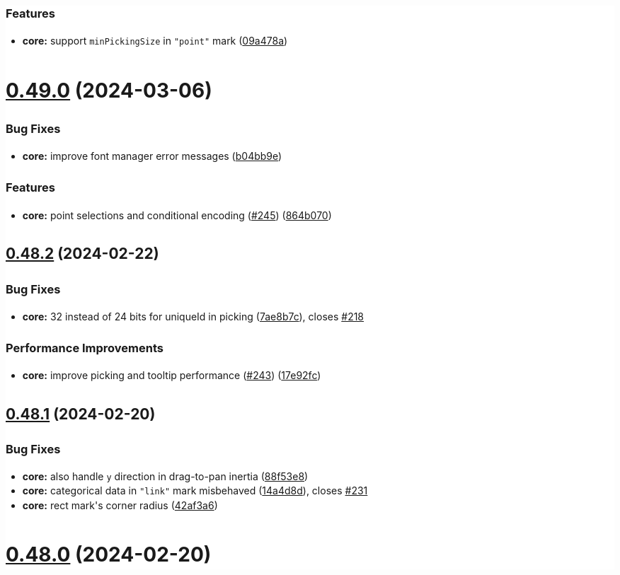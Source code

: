 ### Features

* **core:** support `minPickingSize` in `"point"` mark ([09a478a](https://github.com/genome-spy/genome-spy/commit/09a478ac46929bfacdca53a4ce9298969b6542ff))

# [0.49.0](https://github.com/genome-spy/genome-spy/compare/v0.48.2...v0.49.0) (2024-03-06)

### Bug Fixes

* **core:** improve font manager error messages ([b04bb9e](https://github.com/genome-spy/genome-spy/commit/b04bb9e5be80423d9afd79ed5c95ad33da33348c))

### Features

* **core:** point selections and conditional encoding ([#245](https://github.com/genome-spy/genome-spy/issues/245)) ([864b070](https://github.com/genome-spy/genome-spy/commit/864b070baad0b386071dae33a8022674af119f91))

## [0.48.2](https://github.com/genome-spy/genome-spy/compare/v0.48.1...v0.48.2) (2024-02-22)

### Bug Fixes

* **core:** 32 instead of 24 bits for uniqueId in picking ([7ae8b7c](https://github.com/genome-spy/genome-spy/commit/7ae8b7c31817746251cdb2c5fdd211a2abd86ffe)), closes [#218](https://github.com/genome-spy/genome-spy/issues/218)

### Performance Improvements

* **core:** improve picking and tooltip performance ([#243](https://github.com/genome-spy/genome-spy/issues/243)) ([17e92fc](https://github.com/genome-spy/genome-spy/commit/17e92fc4486406732b25b2c74a79a6ff3a7ec8ce))

## [0.48.1](https://github.com/genome-spy/genome-spy/compare/v0.48.0...v0.48.1) (2024-02-20)

### Bug Fixes

* **core:** also handle `y` direction in drag-to-pan inertia ([88f53e8](https://github.com/genome-spy/genome-spy/commit/88f53e8d194ec9225a9384e83b2db37642846223))
* **core:** categorical data in `"link"` mark misbehaved ([14a4d8d](https://github.com/genome-spy/genome-spy/commit/14a4d8d99c822d45b142a47f5016808e55949f73)), closes [#231](https://github.com/genome-spy/genome-spy/issues/231)
* **core:** rect mark's corner radius ([42af3a6](https://github.com/genome-spy/genome-spy/commit/42af3a6f9cf2247f509c2d2c20447da84f10cd01))

# [0.48.0](https://github.com/genome-spy/genome-spy/compare/v0.47.0...v0.48.0) (2024-02-20)
